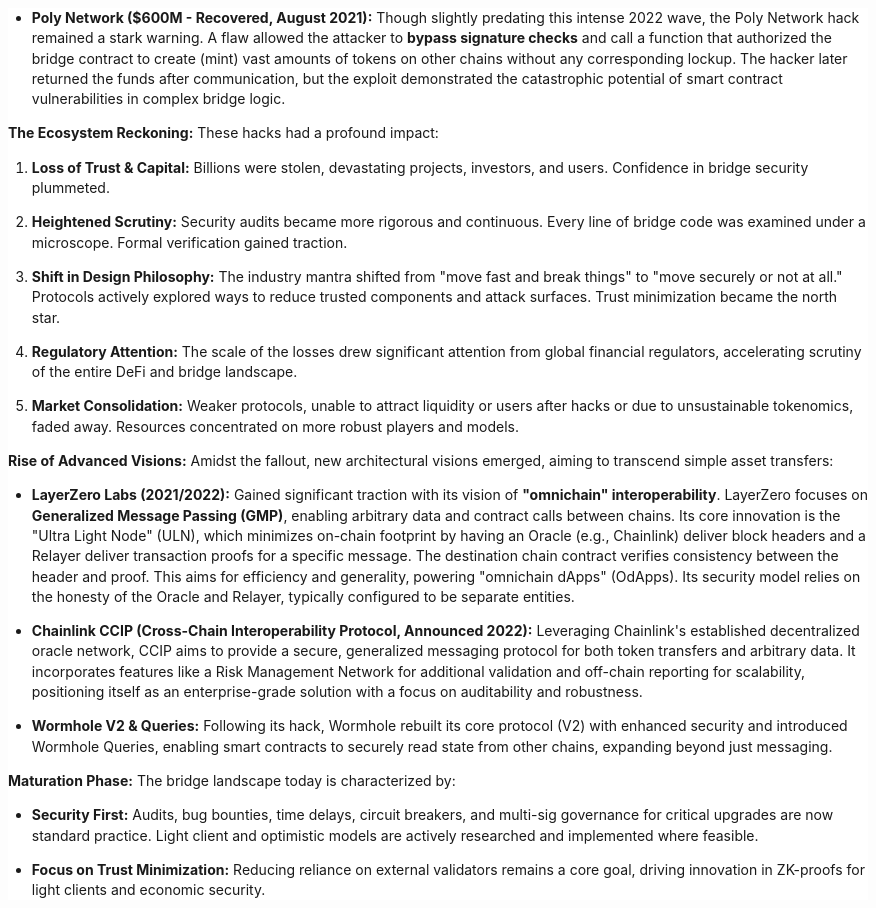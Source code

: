 *   **Poly Network ($600M - Recovered, August 2021):** Though slightly predating this intense 2022 wave, the Poly Network hack remained a stark warning. A flaw allowed the attacker to **bypass signature checks** and call a function that authorized the bridge contract to create (mint) vast amounts of tokens on other chains without any corresponding lockup. The hacker later returned the funds after communication, but the exploit demonstrated the catastrophic potential of smart contract vulnerabilities in complex bridge logic.

**The Ecosystem Reckoning:** These hacks had a profound impact:

1.  **Loss of Trust & Capital:** Billions were stolen, devastating projects, investors, and users. Confidence in bridge security plummeted.

2.  **Heightened Scrutiny:** Security audits became more rigorous and continuous. Every line of bridge code was examined under a microscope. Formal verification gained traction.

3.  **Shift in Design Philosophy:** The industry mantra shifted from "move fast and break things" to "move securely or not at all." Protocols actively explored ways to reduce trusted components and attack surfaces. Trust minimization became the north star.

4.  **Regulatory Attention:** The scale of the losses drew significant attention from global financial regulators, accelerating scrutiny of the entire DeFi and bridge landscape.

5.  **Market Consolidation:** Weaker protocols, unable to attract liquidity or users after hacks or due to unsustainable tokenomics, faded away. Resources concentrated on more robust players and models.

**Rise of Advanced Visions:** Amidst the fallout, new architectural visions emerged, aiming to transcend simple asset transfers:

*   **LayerZero Labs (2021/2022):** Gained significant traction with its vision of **"omnichain" interoperability**. LayerZero focuses on **Generalized Message Passing (GMP)**, enabling arbitrary data and contract calls between chains. Its core innovation is the "Ultra Light Node" (ULN), which minimizes on-chain footprint by having an Oracle (e.g., Chainlink) deliver block headers and a Relayer deliver transaction proofs for a specific message. The destination chain contract verifies consistency between the header and proof. This aims for efficiency and generality, powering "omnichain dApps" (OdApps). Its security model relies on the honesty of the Oracle and Relayer, typically configured to be separate entities.

*   **Chainlink CCIP (Cross-Chain Interoperability Protocol, Announced 2022):** Leveraging Chainlink's established decentralized oracle network, CCIP aims to provide a secure, generalized messaging protocol for both token transfers and arbitrary data. It incorporates features like a Risk Management Network for additional validation and off-chain reporting for scalability, positioning itself as an enterprise-grade solution with a focus on auditability and robustness.

*   **Wormhole V2 & Queries:** Following its hack, Wormhole rebuilt its core protocol (V2) with enhanced security and introduced Wormhole Queries, enabling smart contracts to securely read state from other chains, expanding beyond just messaging.

**Maturation Phase:** The bridge landscape today is characterized by:

*   **Security First:** Audits, bug bounties, time delays, circuit breakers, and multi-sig governance for critical upgrades are now standard practice. Light client and optimistic models are actively researched and implemented where feasible.

*   **Focus on Trust Minimization:** Reducing reliance on external validators remains a core goal, driving innovation in ZK-proofs for light clients and economic security.
